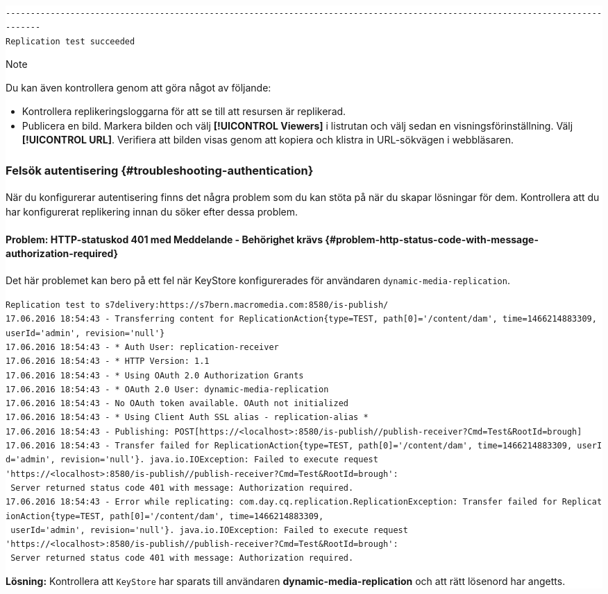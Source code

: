 ```shell
-------------------------------------------------------------------------------------------------------------------------------
Replication test succeeded
```

>[!NOTE]
>
Du kan även kontrollera genom att göra något av följande:
>
* Kontrollera replikeringsloggarna för att se till att resursen är replikerad.
* Publicera en bild. Markera bilden och välj **[!UICONTROL Viewers]** i listrutan och välj sedan en visningsförinställning. Välj **[!UICONTROL URL]**. Verifiera att bilden visas genom att kopiera och klistra in URL-sökvägen i webbläsaren.
>

### Felsök autentisering {#troubleshooting-authentication}

När du konfigurerar autentisering finns det några problem som du kan stöta på när du skapar lösningar för dem. Kontrollera att du har konfigurerat replikering innan du söker efter dessa problem.

#### Problem: HTTP-statuskod 401 med Meddelande - Behörighet krävs {#problem-http-status-code-with-message-authorization-required}

Det här problemet kan bero på ett fel när KeyStore konfigurerades för användaren `dynamic-media-replication`.

```shell
Replication test to s7delivery:https://s7bern.macromedia.com:8580/is-publish/
17.06.2016 18:54:43 - Transferring content for ReplicationAction{type=TEST, path[0]='/content/dam', time=1466214883309, userId='admin', revision='null'}
17.06.2016 18:54:43 - * Auth User: replication-receiver
17.06.2016 18:54:43 - * HTTP Version: 1.1
17.06.2016 18:54:43 - * Using OAuth 2.0 Authorization Grants
17.06.2016 18:54:43 - * OAuth 2.0 User: dynamic-media-replication
17.06.2016 18:54:43 - No OAuth token available. OAuth not initialized
17.06.2016 18:54:43 - * Using Client Auth SSL alias - replication-alias *
17.06.2016 18:54:43 - Publishing: POST[https://<localhost>:8580/is-publish//publish-receiver?Cmd=Test&RootId=brough]
17.06.2016 18:54:43 - Transfer failed for ReplicationAction{type=TEST, path[0]='/content/dam', time=1466214883309, userId='admin', revision='null'}. java.io.IOException: Failed to execute request
'https://<localhost>:8580/is-publish//publish-receiver?Cmd=Test&RootId=brough':
 Server returned status code 401 with message: Authorization required.
17.06.2016 18:54:43 - Error while replicating: com.day.cq.replication.ReplicationException: Transfer failed for ReplicationAction{type=TEST, path[0]='/content/dam', time=1466214883309,
 userId='admin', revision='null'}. java.io.IOException: Failed to execute request
'https://<localhost>:8580/is-publish//publish-receiver?Cmd=Test&RootId=brough':
 Server returned status code 401 with message: Authorization required.
```

**Lösning:**
Kontrollera att `KeyStore` har sparats till användaren **dynamic-media-replication** och att rätt lösenord har angetts.
